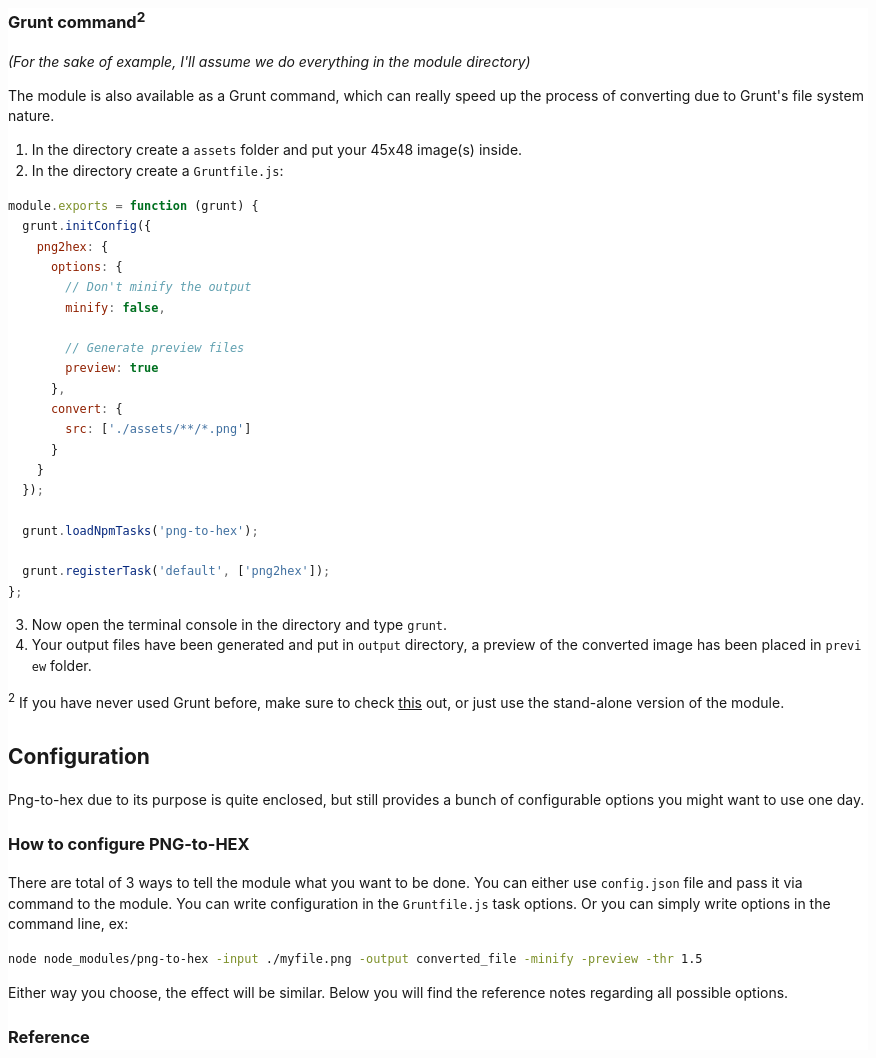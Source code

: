 ### Grunt command<sup>2</sup>
*(For the sake of example, I'll assume we do everything in the module directory)*

The module is also available as a Grunt command, which can really speed up the process of converting due to Grunt's file system nature.

1. In the directory create a `assets` folder and put your 45x48 image(s) inside.
2. In the directory create a `Gruntfile.js`:
```js
module.exports = function (grunt) {
  grunt.initConfig({
    png2hex: {
      options: {
        // Don't minify the output
        minify: false,
        
        // Generate preview files
        preview: true
      },
      convert: {
        src: ['./assets/**/*.png']
      }
    }
  });
  
  grunt.loadNpmTasks('png-to-hex');
  
  grunt.registerTask('default', ['png2hex']);
};
```
3. Now open the terminal console in the directory and type `grunt`.
4. Your output files have been generated and put in `output` directory, a preview of the converted image has been placed in `preview` folder.

<sup>2</sup> If you have never used Grunt before, make sure to check [this](http://gruntjs.com/getting-started) out, or just use the stand-alone version of the module.

## Configuration

Png-to-hex due to its purpose is quite enclosed, but still provides a bunch of configurable options you might want to use one day.

### How to configure PNG-to-HEX
There are total of 3 ways to tell the module what you want to be done. You can either use `config.json` file and pass it via command to the module. You can write configuration in the `Gruntfile.js` task options. Or you can simply write options in the command line, ex:
```bash
node node_modules/png-to-hex -input ./myfile.png -output converted_file -minify -preview -thr 1.5
```
Either way you choose, the effect will be similar. Below you will find the reference notes regarding all possible options.

### Reference
